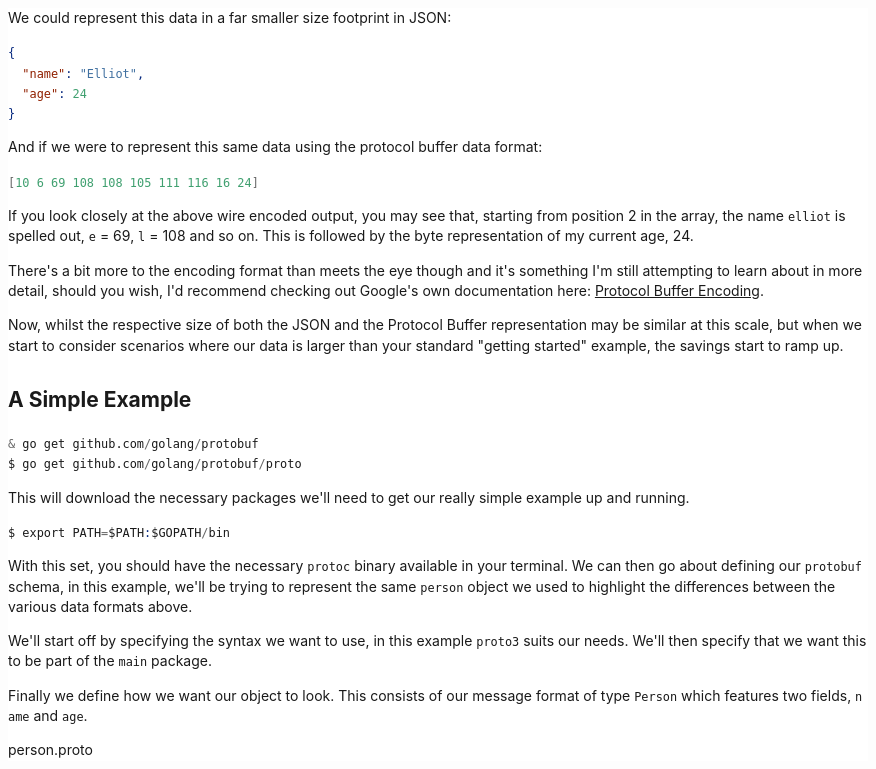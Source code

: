 We could represent this data in a far smaller size footprint in JSON:

```json
{
  "name": "Elliot",
  "age": 24
}
```

And if we were to represent this same data using the protocol buffer data
format:

```c
[10 6 69 108 108 105 111 116 16 24]
```

If you look closely at the above wire encoded output, you may see that, starting
from position 2 in the array, the name `elliot` is spelled out, `e` = 69, `l` =
108 and so on. This is followed by the byte representation of my current
age, 24.

There's a bit more to the encoding format than meets the eye though and it's
something I'm still attempting to learn about in more detail, should you wish,
I'd recommend checking out Google's own documentation here:
[Protocol Buffer Encoding](https://developers.google.com/protocol-buffers/docs/encoding).

Now, whilst the respective size of both the JSON and the Protocol Buffer
representation may be similar at this scale, but when we start to consider
scenarios where our data is larger than your standard "getting started" example,
the savings start to ramp up.

## A Simple Example

```s
& go get github.com/golang/protobuf
$ go get github.com/golang/protobuf/proto
```

This will download the necessary packages we'll need to get our really simple
example up and running.

```s
$ export PATH=$PATH:$GOPATH/bin
```

With this set, you should have the necessary `protoc` binary available in your
terminal. We can then go about defining our `protobuf` schema, in this example,
we'll be trying to represent the same `person` object we used to highlight the
differences between the various data formats above.

We'll start off by specifying the syntax we want to use, in this example
`proto3` suits our needs. We'll then specify that we want this to be part of the
`main` package.

Finally we define how we want our object to look. This consists of our message
format of type `Person` which features two fields, `name` and `age`.

<div class="filename">person.proto</div>
